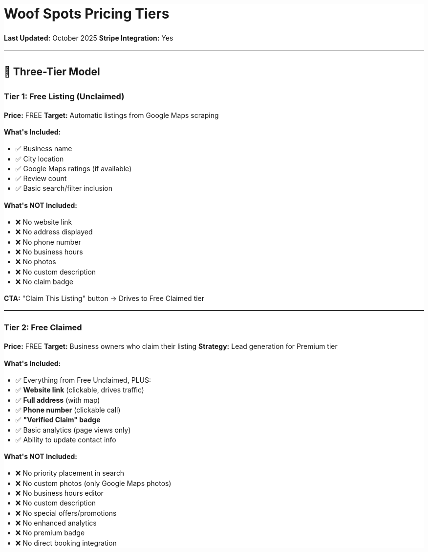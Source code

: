 # Woof Spots Pricing Tiers

**Last Updated:** October 2025
**Stripe Integration:** Yes

---

## 🎯 Three-Tier Model

### Tier 1: Free Listing (Unclaimed)
**Price:** FREE
**Target:** Automatic listings from Google Maps scraping

**What's Included:**
- ✅ Business name
- ✅ City location
- ✅ Google Maps ratings (if available)
- ✅ Review count
- ✅ Basic search/filter inclusion

**What's NOT Included:**
- ❌ No website link
- ❌ No address displayed
- ❌ No phone number
- ❌ No business hours
- ❌ No photos
- ❌ No custom description
- ❌ No claim badge

**CTA:** "Claim This Listing" button → Drives to Free Claimed tier

---

### Tier 2: Free Claimed
**Price:** FREE
**Target:** Business owners who claim their listing
**Strategy:** Lead generation for Premium tier

**What's Included:**
- ✅ Everything from Free Unclaimed, PLUS:
- ✅ **Website link** (clickable, drives traffic)
- ✅ **Full address** (with map)
- ✅ **Phone number** (clickable call)
- ✅ **"Verified Claim" badge**
- ✅ Basic analytics (page views only)
- ✅ Ability to update contact info

**What's NOT Included:**
- ❌ No priority placement in search
- ❌ No custom photos (only Google Maps photos)
- ❌ No business hours editor
- ❌ No custom description
- ❌ No special offers/promotions
- ❌ No enhanced analytics
- ❌ No premium badge
- ❌ No direct booking integration
